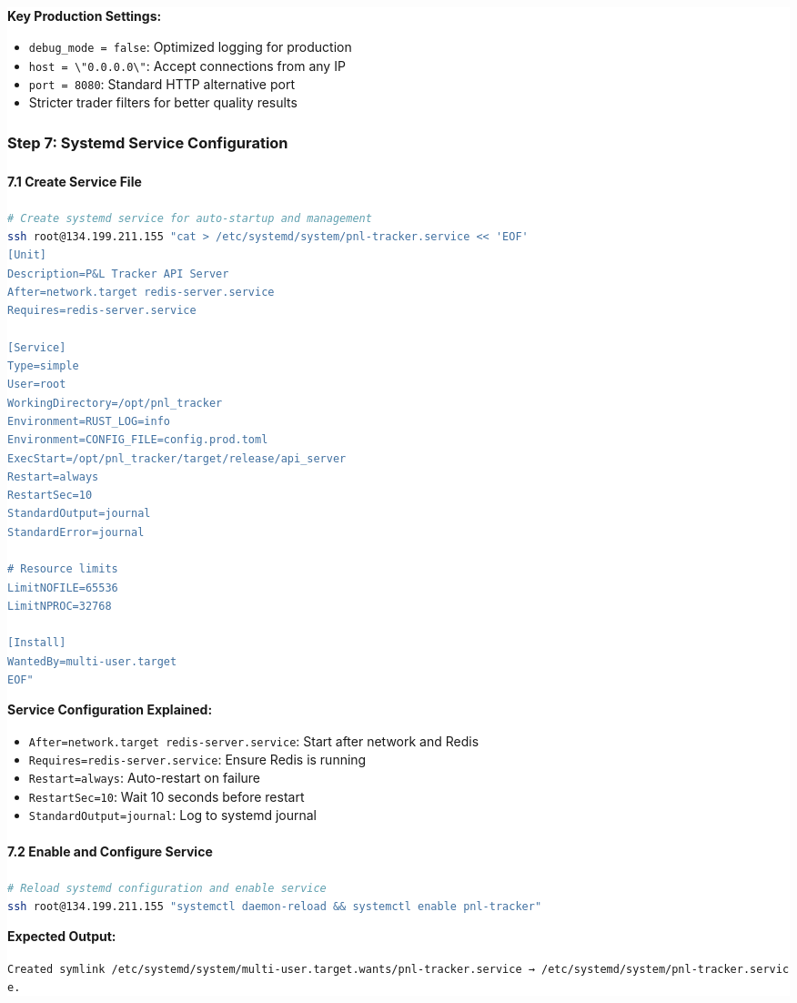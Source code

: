 **Key Production Settings:**
- `debug_mode = false`: Optimized logging for production
- `host = \"0.0.0.0\"`: Accept connections from any IP
- `port = 8080`: Standard HTTP alternative port
- Stricter trader filters for better quality results

### Step 7: Systemd Service Configuration

#### 7.1 Create Service File
```bash
# Create systemd service for auto-startup and management
ssh root@134.199.211.155 "cat > /etc/systemd/system/pnl-tracker.service << 'EOF'
[Unit]
Description=P&L Tracker API Server
After=network.target redis-server.service
Requires=redis-server.service

[Service]
Type=simple
User=root
WorkingDirectory=/opt/pnl_tracker
Environment=RUST_LOG=info
Environment=CONFIG_FILE=config.prod.toml
ExecStart=/opt/pnl_tracker/target/release/api_server
Restart=always
RestartSec=10
StandardOutput=journal
StandardError=journal

# Resource limits
LimitNOFILE=65536
LimitNPROC=32768

[Install]
WantedBy=multi-user.target
EOF"
```

**Service Configuration Explained:**
- `After=network.target redis-server.service`: Start after network and Redis
- `Requires=redis-server.service`: Ensure Redis is running
- `Restart=always`: Auto-restart on failure
- `RestartSec=10`: Wait 10 seconds before restart
- `StandardOutput=journal`: Log to systemd journal

#### 7.2 Enable and Configure Service
```bash
# Reload systemd configuration and enable service
ssh root@134.199.211.155 "systemctl daemon-reload && systemctl enable pnl-tracker"
```

**Expected Output:**
```
Created symlink /etc/systemd/system/multi-user.target.wants/pnl-tracker.service → /etc/systemd/system/pnl-tracker.service.
```

